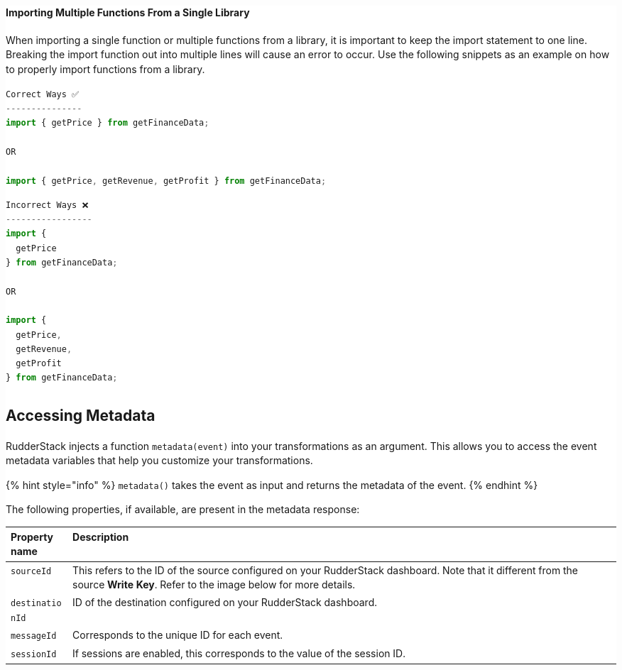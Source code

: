 
#### Importing Multiple Functions From a Single Library

When importing a single function or multiple functions from a library, it is important to keep the import statement to one line. Breaking the import function out into multiple lines will cause an error to occur. Use the following snippets as an example on how to properly import functions from a library.

```javascript
Correct Ways ✅
---------------
import { getPrice } from getFinanceData;

OR

import { getPrice, getRevenue, getProfit } from getFinanceData;
```

```javascript
Incorrect Ways ❌
-----------------
import { 
  getPrice 
} from getFinanceData;

OR

import { 
  getPrice, 
  getRevenue, 
  getProfit 
} from getFinanceData;
```

## Accessing Metadata

RudderStack injects a function `metadata(event)` into your transformations as an argument. This allows you to access the event metadata variables that help you customize your transformations.

{% hint style="info" %}
`metadata()` takes the event as input and returns the metadata of the event.
{% endhint %}

The following properties, if available, are present in the metadata response:

| Property name | Description |
| :--- | :--- |
| `sourceId` | This refers to the ID of the source configured on your RudderStack dashboard. Note that it different from the source **Write Key**. Refer to the image below for more details. |
| `destinationId` | ID of the destination configured on your RudderStack dashboard. |
| `messageId` | Corresponds to the unique ID for each event. |
| `sessionId` | If sessions are enabled, this corresponds to the value of the session ID. |
